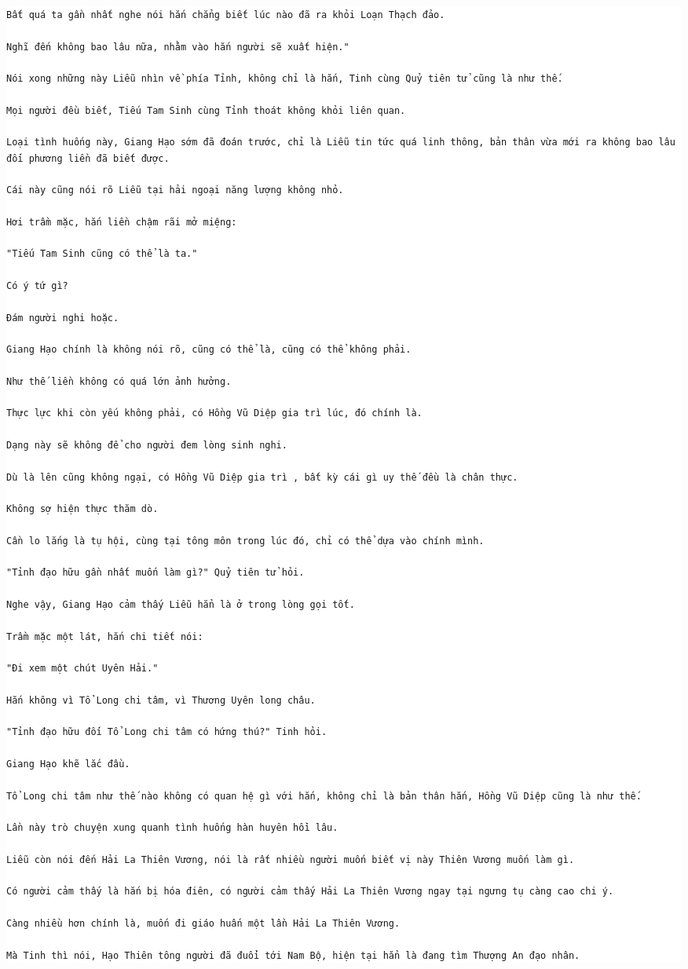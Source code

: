 	Bất quá ta gần nhất nghe nói hắn chẳng biết lúc nào đã ra khỏi Loạn Thạch đảo.

	Nghĩ đến không bao lâu nữa, nhằm vào hắn người sẽ xuất hiện."

	Nói xong những này Liễu nhìn về phía Tỉnh, không chỉ là hắn, Tinh cùng Quỷ tiên tử cũng là như thế.

	Mọi người đều biết, Tiếu Tam Sinh cùng Tỉnh thoát không khỏi liên quan.

	Loại tình huống này, Giang Hạo sớm đã đoán trước, chỉ là Liễu tin tức quá linh thông, bản thân vừa mới ra không bao lâu đối phương liền đã biết được.

	Cái này cũng nói rõ Liễu tại hải ngoại năng lượng không nhỏ.

	Hơi trầm mặc, hắn liền chậm rãi mở miệng:

	"Tiếu Tam Sinh cũng có thể là ta."

	Có ý tứ gì?

	Đám người nghi hoặc.

	Giang Hạo chính là không nói rõ, cũng có thể là, cũng có thể không phải.

	Như thế liền không có quá lớn ảnh hưởng.

	Thực lực khi còn yếu không phải, có Hồng Vũ Diệp gia trì lúc, đó chính là.

	Dạng này sẽ không để cho người đem lòng sinh nghi.

	Dù là lên cũng không ngại, có Hồng Vũ Diệp gia trì , bất kỳ cái gì uy thế đều là chân thực.

	Không sợ hiện thực thăm dò.

	Cần lo lắng là tụ hội, cùng tại tông môn trong lúc đó, chỉ có thể dựa vào chính mình.

	"Tỉnh đạo hữu gần nhất muốn làm gì?" Quỷ tiên tử hỏi.

	Nghe vậy, Giang Hạo cảm thấy Liễu hẳn là ở trong lòng gọi tốt.

	Trầm mặc một lát, hắn chi tiết nói:

	"Đi xem một chút Uyên Hải."

	Hắn không vì Tổ Long chi tâm, vì Thương Uyên long châu.

	"Tỉnh đạo hữu đối Tổ Long chi tâm có hứng thú?" Tinh hỏi.

	Giang Hạo khẽ lắc đầu.

	Tổ Long chi tâm như thế nào không có quan hệ gì với hắn, không chỉ là bản thân hắn, Hồng Vũ Diệp cũng là như thế.

	Lần này trò chuyện xung quanh tình huống hàn huyên hồi lâu.

	Liễu còn nói đến Hải La Thiên Vương, nói là rất nhiều người muốn biết vị này Thiên Vương muốn làm gì.

	Có người cảm thấy là hắn bị hóa điên, có người cảm thấy Hải La Thiên Vương ngay tại ngưng tụ càng cao chi ý.

	Càng nhiều hơn chính là, muốn đi giáo huấn một lần Hải La Thiên Vương.

	Mà Tinh thì nói, Hạo Thiên tông người đã đuổi tới Nam Bộ, hiện tại hẳn là đang tìm Thượng An đạo nhân.
